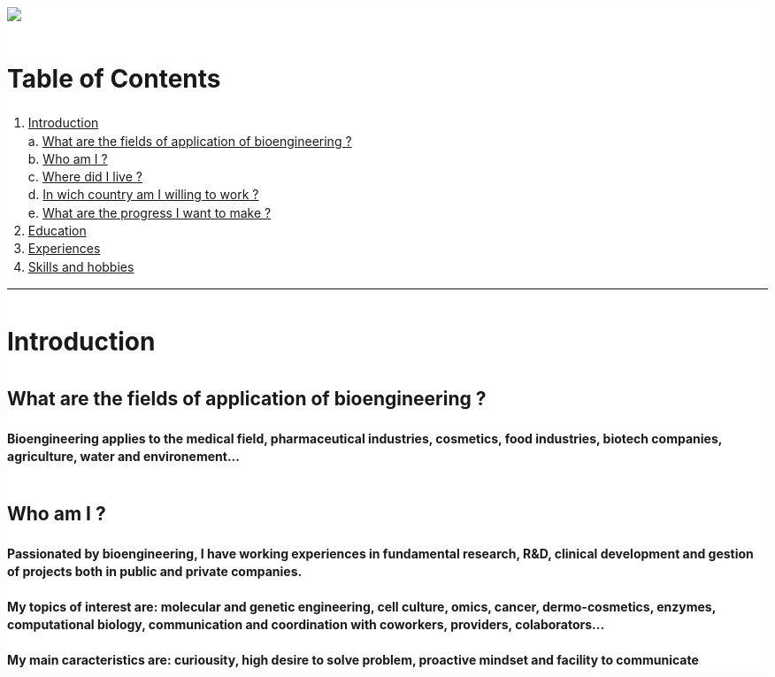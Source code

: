 <h1 align=left><font size = 3></font></h1> 

<h1 align=left><font size = 3></font></h1> 

<a href="https://scontent-cdg2-1.xx.fbcdn.net/v/t1.15752-9/98000007_238614684090558_5720750521053085696_n.png?_nc_cat=104&_nc_sid=b96e70&_nc_ohc=Rtbv61l_X1EAX9sSVWp&_nc_ht=scontent-cdg2-1.xx&oh=3fd15f92c783f6ce7449c57fa7396ffb&oe=5EE61666"><img src = "https://scontent-cdg2-1.xx.fbcdn.net/v/t1.15752-9/98000007_238614684090558_5720750521053085696_n.png?_nc_cat=104&_nc_sid=b96e70&_nc_ohc=Rtbv61l_X1EAX9sSVWp&_nc_ht=scontent-cdg2-1.xx&oh=3fd15f92c783f6ce7449c57fa7396ffb&oe=5EE61666" width = 700> </a>

<h1 align=left><font size = 3></font></h1> 

# Table of Contents

<div class="alert alert-block alert-info" style="margin-top: 20px">

1. [Introduction](#0)<br>
    a. [What are the fields of application of bioengineering ?](#1) <br>
    b. [Who am I ?](#2) <br>
    c. [Where did I live ?](#3) <br>
    d. [In wich country am I willing to work ?](#4) <br>
    e. [What are the progress I want to make ?](#5) <br>
3. [Education](#6) <br>
3. [Experiences](#7) <br>
3. [Skills and hobbies](#8) <br>
</div>
<hr>

# Introduction <a id="0"></a>

## What are the fields of application of bioengineering ? <a id="1"></a>

#### Bioengineering applies to the medical field, pharmaceutical industries, cosmetics, food industries, biotech companies, agriculture, water and environement...

<h1 align=left><font size = 3></font></h1> 

## Who am I ? <a id="2"></a>

#### Passionated by bioengineering, I have working experiences in fundamental research, R&D, clinical development and gestion of projects both in public and private companies.

#### My topics of interest are: molecular and genetic engineering, cell culture, omics, cancer, dermo-cosmetics, enzymes, computational biology, communication and coordination with coworkers, providers, colaborators...

#### My main caracteristics are: curiousity, high desire to solve problem, proactive mindset and facility to communicate
